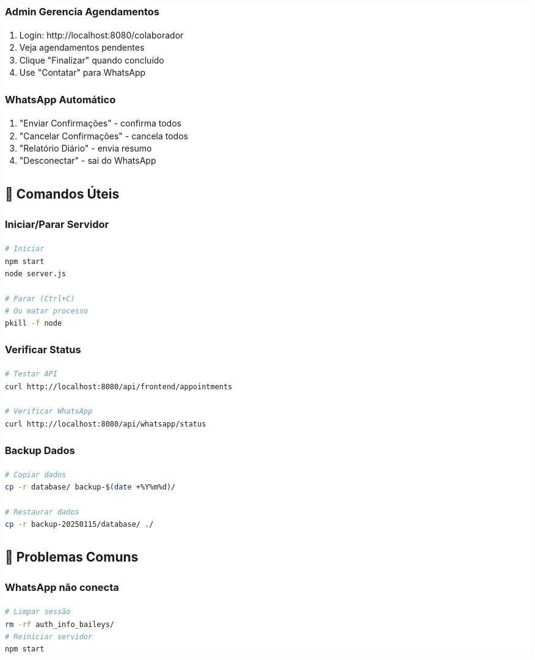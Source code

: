 ### Admin Gerencia Agendamentos
1. Login: http://localhost:8080/colaborador
2. Veja agendamentos pendentes
3. Clique "Finalizar" quando concluído
4. Use "Contatar" para WhatsApp

### WhatsApp Automático
1. "Enviar Confirmações" - confirma todos
2. "Cancelar Confirmações" - cancela todos
3. "Relatório Diário" - envia resumo
4. "Desconectar" - sai do WhatsApp

## 🔧 Comandos Úteis

### Iniciar/Parar Servidor
```bash
# Iniciar
npm start
node server.js

# Parar (Ctrl+C)
# Ou matar processo
pkill -f node
```

### Verificar Status
```bash
# Testar API
curl http://localhost:8080/api/frontend/appointments

# Verificar WhatsApp
curl http://localhost:8080/api/whatsapp/status
```

### Backup Dados
```bash
# Copiar dados
cp -r database/ backup-$(date +%Y%m%d)/

# Restaurar dados
cp -r backup-20250115/database/ ./
```

## 🚨 Problemas Comuns

### WhatsApp não conecta
```bash
# Limpar sessão
rm -rf auth_info_baileys/
# Reiniciar servidor
npm start
```
